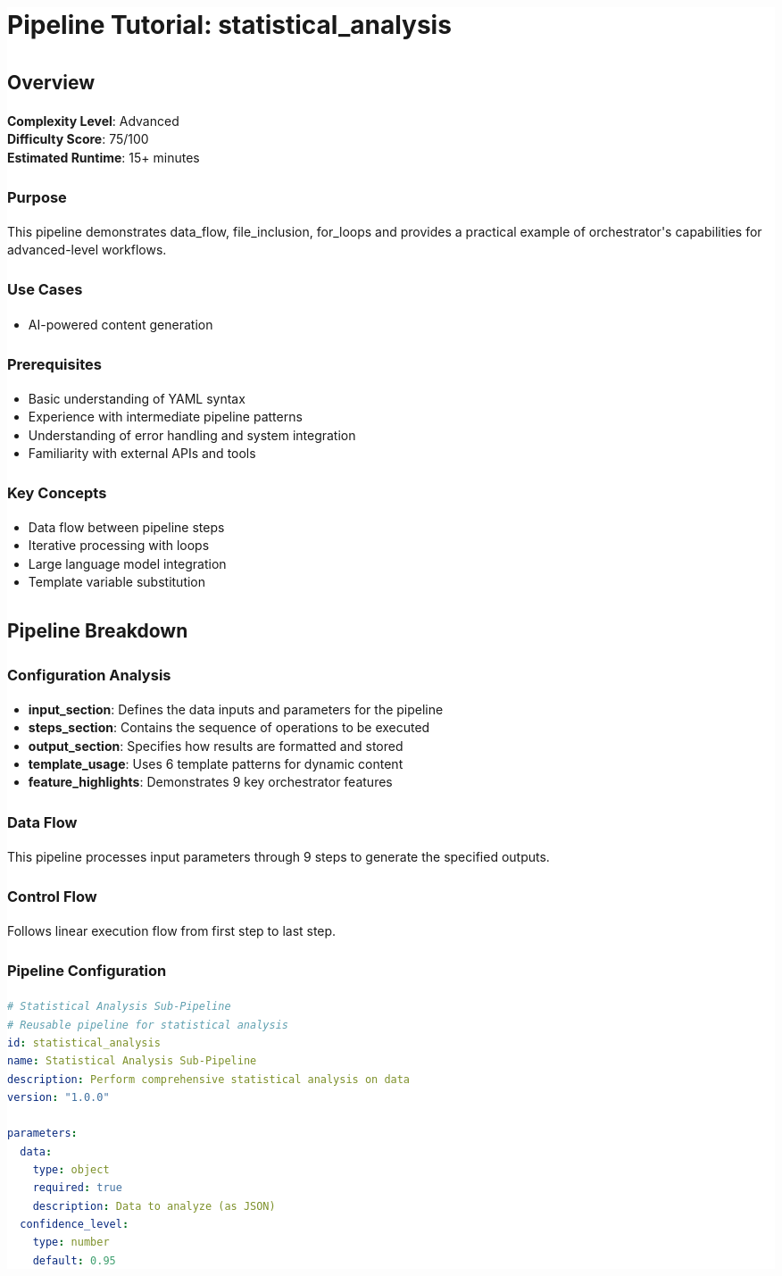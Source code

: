 # Pipeline Tutorial: statistical_analysis

## Overview

**Complexity Level**: Advanced  
**Difficulty Score**: 75/100  
**Estimated Runtime**: 15+ minutes  

### Purpose
This pipeline demonstrates data_flow, file_inclusion, for_loops and provides a practical example of orchestrator's capabilities for advanced-level workflows.

### Use Cases
- AI-powered content generation

### Prerequisites
- Basic understanding of YAML syntax
- Experience with intermediate pipeline patterns
- Understanding of error handling and system integration
- Familiarity with external APIs and tools

### Key Concepts
- Data flow between pipeline steps
- Iterative processing with loops
- Large language model integration
- Template variable substitution

## Pipeline Breakdown

### Configuration Analysis
- **input_section**: Defines the data inputs and parameters for the pipeline
- **steps_section**: Contains the sequence of operations to be executed
- **output_section**: Specifies how results are formatted and stored
- **template_usage**: Uses 6 template patterns for dynamic content
- **feature_highlights**: Demonstrates 9 key orchestrator features

### Data Flow
This pipeline processes input parameters through 9 steps to generate the specified outputs.

### Control Flow
Follows linear execution flow from first step to last step.

### Pipeline Configuration
```yaml
# Statistical Analysis Sub-Pipeline
# Reusable pipeline for statistical analysis
id: statistical_analysis
name: Statistical Analysis Sub-Pipeline
description: Perform comprehensive statistical analysis on data
version: "1.0.0"

parameters:
  data:
    type: object
    required: true
    description: Data to analyze (as JSON)
  confidence_level:
    type: number
    default: 0.95
```